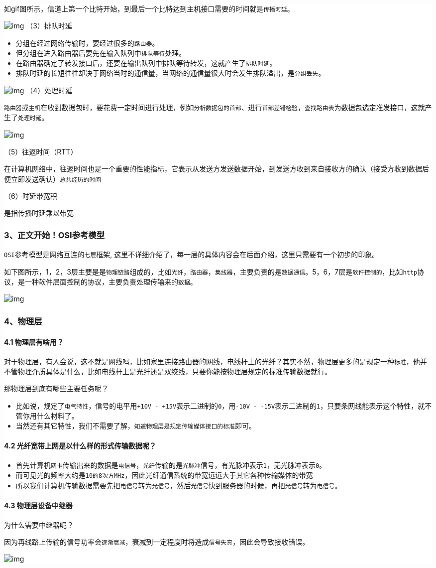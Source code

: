如gif图所示，信道上第一个比特开始，到最后一个比特达到主机接口需要的时间就是`传播时延`。

![img](https://p3-juejin.byteimg.com/tos-cn-i-k3u1fbpfcp/9141f6056ff0469eb4a4fb6f5a9abda3~tplv-k3u1fbpfcp-watermark.awebp) （3）排队时延

- 分组在经过网络传输时，要经过很多的`路由器`。
- 但分组在进入路由器后要先在输入队列中`排队等待`处理。
- 在路由器确定了转发接口后，还要在输出队列中排队等待转发，这就产生了`排队时延`。
- 排队时延的长短往往却决于网络当时的通信量，当网络的通信量很大时会发生排队溢出，是`分组丢失`。

![img](https://p3-juejin.byteimg.com/tos-cn-i-k3u1fbpfcp/9d9659ec80a14539b7a5f2375f32708e~tplv-k3u1fbpfcp-watermark.awebp) （4）处理时延

`路由器`或`主机`在收到数据包时，要花费一定时间进行处理，例如`分析数据包的首部`、进行`首部差错检验`，`查找路由表`为数据包选定准发接口，这就产生了`处理时延`。

![img](https://p3-juejin.byteimg.com/tos-cn-i-k3u1fbpfcp/327c709e5a8f42ba9352744c51671080~tplv-k3u1fbpfcp-watermark.awebp)

（5）往返时间（RTT）

在计算机网络中，往返时间也是一个重要的性能指标，它表示从发送方发送数据开始，到发送方收到来自接收方的确认（接受方收到数据后便立即发送确认）`总共经历的时间`

（6）时延带宽积

是指传播时延乘以带宽

### 3、正文开始！OSI参考模型

`OSI`参考模型是网络互连的`七层`框架, 这里不详细介绍了，每一层的具体内容会在后面介绍，这里只需要有一个初步的印象。

如下图所示，1，2，3层主要是是`物理链路`组成的，比如`光纤`，`路由器`，`集线器`，主要负责的是`数据通信`。5，6，7层是`软件控制的`，比如`http`协议，是一种软件层面控制的协议，主要负责处理传输来的`数据`。

![img](https://p3-juejin.byteimg.com/tos-cn-i-k3u1fbpfcp/013278577b7c4296932e44d20a1e6d7a~tplv-k3u1fbpfcp-watermark.awebp)

### 4、物理层

#### 4.1 物理层有啥用？

对于物理层，有人会说，这不就是网线吗，比如家里连接路由器的网线，电线杆上的光纤？其实不然，物理层更多的是规定一种`标准`，他并不管物理介质具体是什么，比如电线杆上是光纤还是双绞线，只要你能按物理层规定的标准传输数据就行。

那物理层到底有哪些主要任务呢？

- 比如说，规定了`电气特性`，信号的电平用`+10V - +15V`表示二进制的`0`，用`-10V - -15V`表示二进制的`1`，只要条网线能表示这个特性，就不管你用什么材料了。
- 当然还有其它特性，我们不需要了解，`知道物理层是规定传输媒体接口的标准`即可。

#### 4.2 光纤宽带上网是以什么样的形式传输数据呢？

- 首先计算机`网卡`传输出来的数据是`电信号`，`光纤`传输的是`光脉冲`信号，有光脉冲表示`1`，无光脉冲表示`0`。
- 而可见光的频率大约是`10的8次方MHz`，因此光纤通信系统的带宽远远大于其它各种传输媒体的带宽
- 所以我们计算机传输数据需要先把`电信号`转为`光信号`，然后`光信号`快到服务器的时候，再把`光信号`转为`电信号`。

#### 4.3 物理层设备中继器

为什么需要中继器呢？

因为再线路上传输的信号功率会`逐渐衰减`，衰减到一定程度时将造成`信号失真`，因此会导致接收错误。

![img](https://p3-juejin.byteimg.com/tos-cn-i-k3u1fbpfcp/67d8e033008345c7aab40526bc09a4fd~tplv-k3u1fbpfcp-watermark.awebp)
